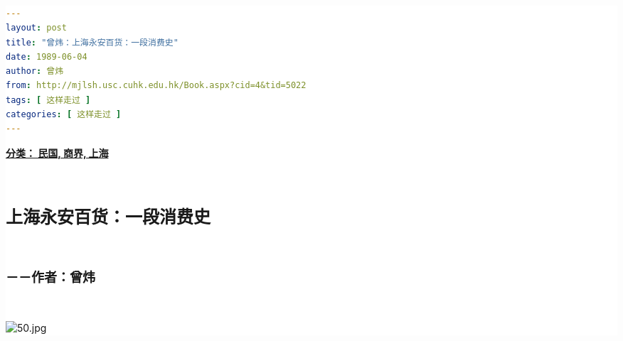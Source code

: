 ```yaml
---
layout: post
title: "曾炜：上海永安百货：一段消费史"
date: 1989-06-04
author: 曾炜
from: http://mjlsh.usc.cuhk.edu.hk/Book.aspx?cid=4&tid=5022
tags: [ 这样走过 ]
categories: [ 这样走过 ]
---
```


<div style="margin: 15px 10px 10px 0px;">
 <div>
  <span id="ctl00_ContentPlaceHolder1_chapter1_SubjectLabel" style="font-weight:bold;text-decoration:underline;">
   分类： 民国, 商界, 上海
  </span>
 </div>
 <p class="p1">
  <b>
   <font size="5">
    <span class="s1">
    </span>
    <br/>
   </font>
  </b>
 </p>
 <p class="p2">
  <span class="s1">
   <b>
    <font size="5">
     上海永安百货：一段消费史
    </font>
   </b>
  </span>
 </p>
 <p class="p1">
  <b>
   <font size="4">
    <span class="s1">
    </span>
    <br/>
   </font>
  </b>
 </p>
 <p class="p2">
  <span class="s1">
   <b>
    <font size="4">
     －－作者：曾炜
    </font>
   </b>
  </span>
 </p>
 <p class="p1">
  <span class="s1">
  </span>
  <br/>
 </p>
 <p class="p3">
  <span class="s1">
   <img alt="50.jpg" border="0" height="278" src="/medias/contents/5022/50.jpg" width="550"/>